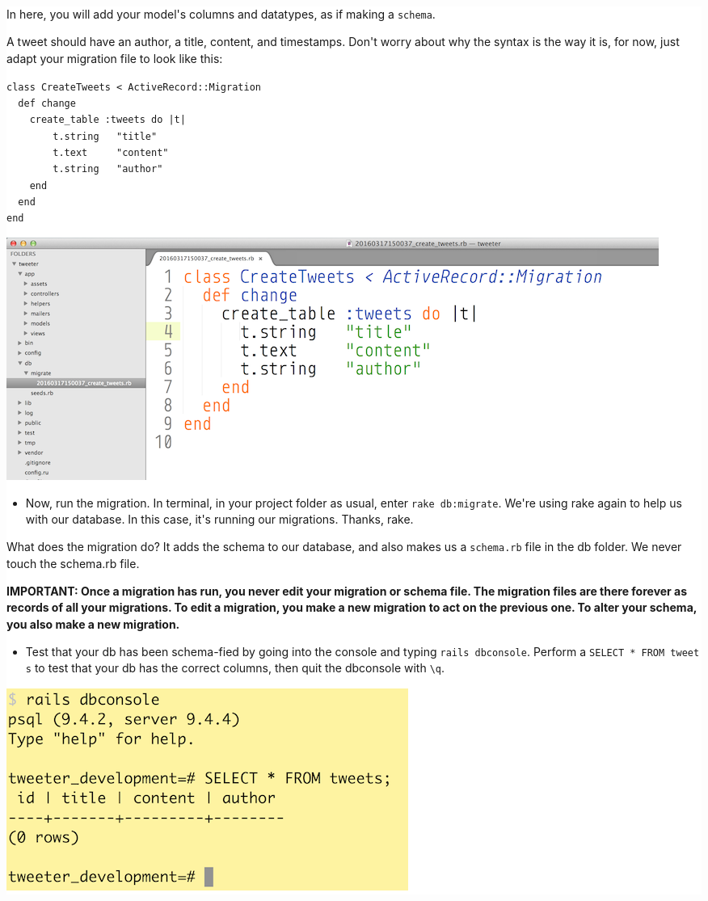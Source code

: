 
In here, you will add your model's columns and datatypes, as if making  a `schema`.

A tweet should have an author, a title, content, and timestamps. Don't worry about why the syntax is the way it is, for now, just adapt your migration file to look like this:

```
class CreateTweets < ActiveRecord::Migration
  def change
    create_table :tweets do |t|
	    t.string   "title"
	    t.text     "content"
	    t.string   "author"
    end
  end
end
```

![](migration4.png)


- Now, run the migration. In terminal, in your project folder as usual,
enter `rake db:migrate`. We're using rake again to help us with our database. In this case, it's running our migrations. Thanks, rake.

What does the migration do? It adds the schema to our database, and also makes us a `schema.rb` file in the db folder. We never touch the schema.rb file.

**IMPORTANT: Once a migration has run, you never edit your migration or schema file. The migration files are there forever as records of all your migrations. To edit a migration, you make a new migration to act on the previous one. To alter your schema, you also make a new migration.**


- Test that your db has been schema-fied by going into the console and typing `rails dbconsole`. Perform a `SELECT * FROM tweets` to test that your db has the correct columns, then quit the dbconsole with `\q`.

![](console1.png)

